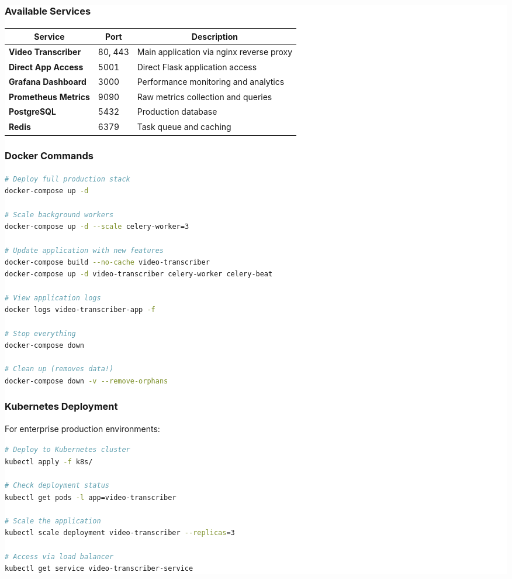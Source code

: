 ### Available Services

| Service | Port | Description |
|---------|------|-------------|
| **Video Transcriber** | 80, 443 | Main application via nginx reverse proxy |
| **Direct App Access** | 5001 | Direct Flask application access |
| **Grafana Dashboard** | 3000 | Performance monitoring and analytics |
| **Prometheus Metrics** | 9090 | Raw metrics collection and queries |
| **PostgreSQL** | 5432 | Production database |
| **Redis** | 6379 | Task queue and caching |

### Docker Commands

```bash
# Deploy full production stack
docker-compose up -d

# Scale background workers
docker-compose up -d --scale celery-worker=3

# Update application with new features
docker-compose build --no-cache video-transcriber
docker-compose up -d video-transcriber celery-worker celery-beat

# View application logs
docker logs video-transcriber-app -f

# Stop everything
docker-compose down

# Clean up (removes data!)
docker-compose down -v --remove-orphans
```

### Kubernetes Deployment

For enterprise production environments:

```bash
# Deploy to Kubernetes cluster
kubectl apply -f k8s/

# Check deployment status
kubectl get pods -l app=video-transcriber

# Scale the application
kubectl scale deployment video-transcriber --replicas=3

# Access via load balancer
kubectl get service video-transcriber-service
```

